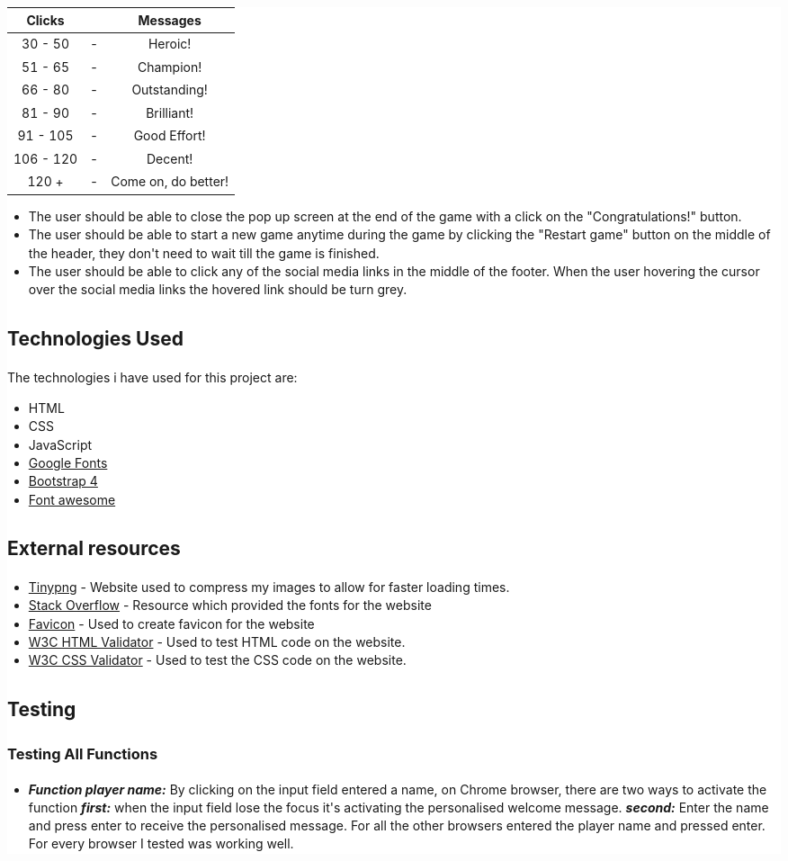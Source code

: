   | Clicks    | |      Messages        |
  |:--------: |-|:-----------:         |
  | 30 - 50   |-|  Heroic!          |
  | 51 - 65   |-| Champion!    |
  | 66 - 80   |-| Outstanding!           |
  | 81 - 90   |-| Brilliant!             |
  | 91 - 105  |-| Good Effort!            |
  | 106 - 120 |-| Decent!            |
  | 120 +     |-| Come on, do better!|
* The user should be able to close the pop up screen at the end of the game with a click on the "Congratulations!" button. 
* The user should be able to start a new game anytime during the game by clicking the "Restart game" button on the middle of the header, they don't need to wait till the game is finished. 
* The user should be able to click any of the social media links in the middle of the footer. When the user hovering the cursor over the social media links the hovered link should be turn grey.

## Technologies Used
The technologies i have used for this project are:

* HTML
* CSS
* JavaScript
* [Google Fonts](https://fonts.google.com)
* [Bootstrap 4](https://getbootstrap.com/)
* [Font awesome](https://fontawesome.com/)

## External resources

* [Tinypng](http://https://tinypng.com/) - Website used to compress my images to allow for faster loading times. 
* [Stack Overflow](https://fonts.google.com/) - Resource which provided the fonts for the website
* [Favicon](https://favicon.io/) - Used to create favicon for the website
* [W3C HTML Validator](https://validator.w3.org/) - Used to test HTML code on the website.
* [W3C CSS Validator](https://jigsaw.w3.org/css-validator/) - Used to test the CSS code on the website.

## Testing

### Testing All Functions
* **_Function player name:_** By clicking on the input field entered a name, on Chrome browser, there are two ways to activate the function **_first:_** when the input field lose the focus it's activating the personalised welcome message. **_second:_** Enter the name and press enter to receive the personalised message. For all the other browsers entered the player name and pressed enter. For every browser I tested was working well.  
